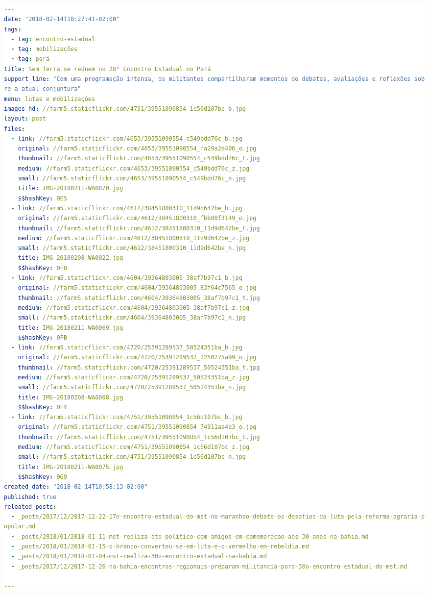 ```yaml
---
date: "2018-02-14T10:27:41-02:00"
tags:
  - tag: encontro-estadual
  - tag: mobilizações
  - tag: pará
title: Sem Terra se reúnem no 28° Encontro Estadual no Pará
support_line: "Com uma programação intensa, os militantes compartilharam momentos de debates, avaliações e reflexões sobre a atual conjuntura"
menu: lutas e mobilizações
images_hd: //farm5.staticflickr.com/4751/39551090854_1c56d107bc_b.jpg
layout: post
files:
  - link: //farm5.staticflickr.com/4653/39551090554_c549bdd76c_b.jpg
    original: //farm5.staticflickr.com/4653/39551090554_fa29a2e406_o.jpg
    thumbnail: //farm5.staticflickr.com/4653/39551090554_c549bdd76c_t.jpg
    medium: //farm5.staticflickr.com/4653/39551090554_c549bdd76c_z.jpg
    small: //farm5.staticflickr.com/4653/39551090554_c549bdd76c_n.jpg
    title: IMG-20180211-WA0070.jpg
    $$hashKey: 0ES
  - link: //farm5.staticflickr.com/4612/38451800310_11d9d642be_b.jpg
    original: //farm5.staticflickr.com/4612/38451800310_fbb00f3149_o.jpg
    thumbnail: //farm5.staticflickr.com/4612/38451800310_11d9d642be_t.jpg
    medium: //farm5.staticflickr.com/4612/38451800310_11d9d642be_z.jpg
    small: //farm5.staticflickr.com/4612/38451800310_11d9d642be_n.jpg
    title: IMG-20180208-WA0022.jpg
    $$hashKey: 0F8
  - link: //farm5.staticflickr.com/4604/39364803005_38af7b97c1_b.jpg
    original: //farm5.staticflickr.com/4604/39364803005_83f64c7565_o.jpg
    thumbnail: //farm5.staticflickr.com/4604/39364803005_38af7b97c1_t.jpg
    medium: //farm5.staticflickr.com/4604/39364803005_38af7b97c1_z.jpg
    small: //farm5.staticflickr.com/4604/39364803005_38af7b97c1_n.jpg
    title: IMG-20180211-WA0069.jpg
    $$hashKey: 0FB
  - link: //farm5.staticflickr.com/4720/25391289537_50524351ba_b.jpg
    original: //farm5.staticflickr.com/4720/25391289537_2250275a99_o.jpg
    thumbnail: //farm5.staticflickr.com/4720/25391289537_50524351ba_t.jpg
    medium: //farm5.staticflickr.com/4720/25391289537_50524351ba_z.jpg
    small: //farm5.staticflickr.com/4720/25391289537_50524351ba_n.jpg
    title: IMG-20180208-WA0008.jpg
    $$hashKey: 0FY
  - link: //farm5.staticflickr.com/4751/39551090854_1c56d107bc_b.jpg
    original: //farm5.staticflickr.com/4751/39551090854_74911aa4e3_o.jpg
    thumbnail: //farm5.staticflickr.com/4751/39551090854_1c56d107bc_t.jpg
    medium: //farm5.staticflickr.com/4751/39551090854_1c56d107bc_z.jpg
    small: //farm5.staticflickr.com/4751/39551090854_1c56d107bc_n.jpg
    title: IMG-20180211-WA0075.jpg
    $$hashKey: 0G9
created_date: "2018-02-14T10:58:13-02:00"
published: true
releated_posts:
  - _posts/2017/12/2017-12-22-17o-encontro-estadual-do-mst-no-maranhao-debate-os-desafios-da-luta-pela-reforma-agraria-popular.md
  - _posts/2018/01/2018-01-11-mst-realiza-ato-politico-com-amigos-em-comemoracao-aos-30-anos-na-bahia.md
  - _posts/2018/01/2018-01-15-o-branco-converteu-se-em-luta-e-o-vermelho-em-rebeldia.md
  - _posts/2018/01/2018-01-04-mst-realiza-30o-encontro-estadual-na-bahia.md
  - _posts/2017/12/2017-12-26-na-bahia-encontros-regionais-preparam-militancia-para-30o-encontro-estadual-do-mst.md

---
```
